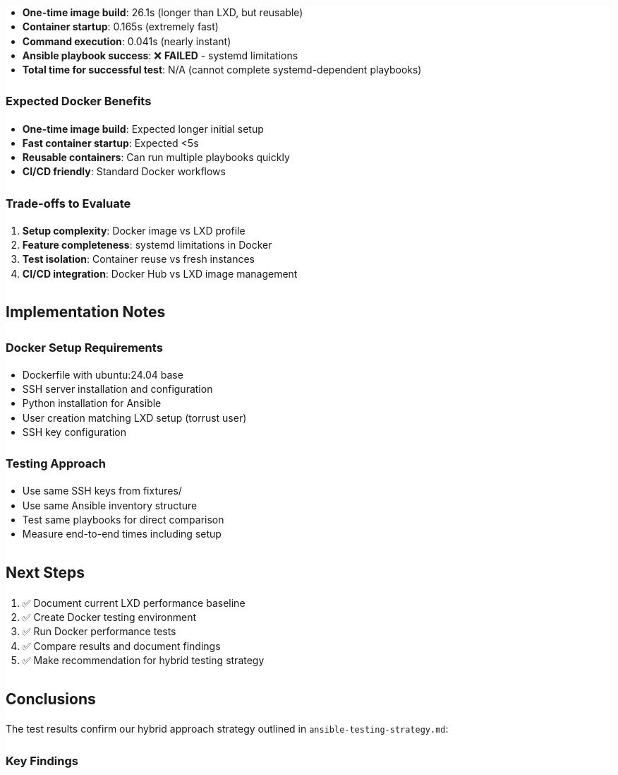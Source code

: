 - **One-time image build**: 26.1s (longer than LXD, but reusable)
- **Container startup**: 0.165s (extremely fast)
- **Command execution**: 0.041s (nearly instant)
- **Ansible playbook success**: ❌ **FAILED** - systemd limitations
- **Total time for successful test**: N/A (cannot complete systemd-dependent playbooks)

### Expected Docker Benefits

- **One-time image build**: Expected longer initial setup
- **Fast container startup**: Expected <5s
- **Reusable containers**: Can run multiple playbooks quickly
- **CI/CD friendly**: Standard Docker workflows

### Trade-offs to Evaluate

1. **Setup complexity**: Docker image vs LXD profile
2. **Feature completeness**: systemd limitations in Docker
3. **Test isolation**: Container reuse vs fresh instances
4. **CI/CD integration**: Docker Hub vs LXD image management

## Implementation Notes

### Docker Setup Requirements

- Dockerfile with ubuntu:24.04 base
- SSH server installation and configuration
- Python installation for Ansible
- User creation matching LXD setup (torrust user)
- SSH key configuration

### Testing Approach

- Use same SSH keys from fixtures/
- Use same Ansible inventory structure
- Test same playbooks for direct comparison
- Measure end-to-end times including setup

## Next Steps

1. ✅ Document current LXD performance baseline
2. ✅ Create Docker testing environment
3. ✅ Run Docker performance tests
4. ✅ Compare results and document findings
5. ✅ Make recommendation for hybrid testing strategy

## Conclusions

The test results confirm our hybrid approach strategy outlined in `ansible-testing-strategy.md`:

### Key Findings
